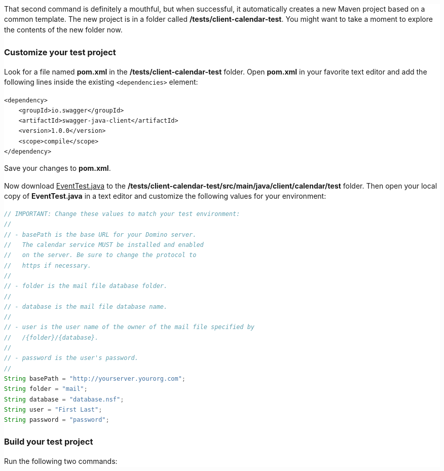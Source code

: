 That second command is definitely a mouthful, but when successful,
it automatically creates a new Maven project based on a common
template.  The new project is in a folder called
**/tests/client-calendar-test**.  You might want to take a
moment to explore the contents of the new folder now.

### Customize your test project
Look for a file named **pom.xml** in the
**/tests/client-calendar-test** folder.  Open **pom.xml**
in your favorite text editor and add the following lines
inside the existing `<dependencies>` element:

```
<dependency>
    <groupId>io.swagger</groupId>
    <artifactId>swagger-java-client</artifactId>
    <version>1.0.0</version>
    <scope>compile</scope>
</dependency>
```

Save your changes to **pom.xml**.

Now download [EventTest.java](client/calendar/test/EventTest.java)
to the **/tests/client-calendar-test/src/main/java/client/calendar/test**
folder.  Then open your local copy of **EventTest.java** in a text
editor and customize the following values for your environment:

```java
// IMPORTANT: Change these values to match your test environment:
//
// - basePath is the base URL for your Domino server.
//   The calendar service MUST be installed and enabled
//   on the server. Be sure to change the protocol to
//   https if necessary.
//
// - folder is the mail file database folder.
//
// - database is the mail file database name.
//
// - user is the user name of the owner of the mail file specified by
//   /{folder}/{database}.
//
// - password is the user's password.
//
String basePath = "http://yourserver.yourorg.com";
String folder = "mail";
String database = "database.nsf";
String user = "First Last";
String password = "password";
```

### Build your test project
Run the following two commands:
